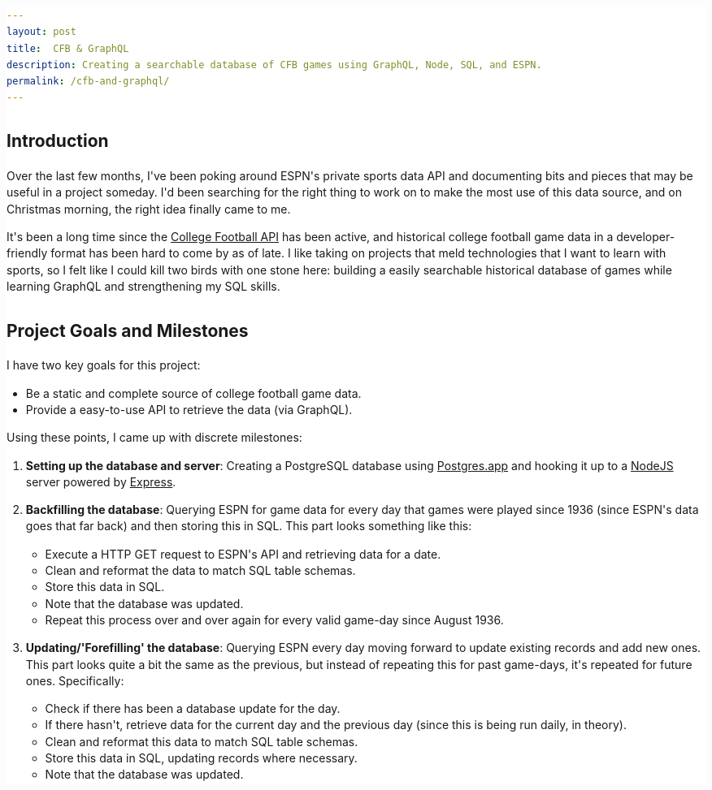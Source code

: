 ```yaml
---
layout: post
title:  CFB & GraphQL
description: Creating a searchable database of CFB games using GraphQL, Node, SQL, and ESPN.
permalink: /cfb-and-graphql/
---
```


## Introduction

Over the last few months, I've been poking around ESPN's private sports data API and documenting bits and pieces that may be useful in a project someday. I'd been searching for the right thing to work on to make the most use of this data source, and on Christmas morning, the right idea finally came to me.

It's been a long time since the [College Football API](https://collegefootballapi.com/) has been active, and historical college football game data in a developer-friendly format has been hard to come by as of late. I like taking on projects that meld technologies that I want to learn with sports, so I felt like I could kill two birds with one stone here: building a easily searchable historical database of games while learning GraphQL and strengthening my SQL skills.

## Project Goals and Milestones

I have two key goals for this project:

* Be a static and complete source of college football game data.
* Provide a easy-to-use API to retrieve the data (via GraphQL).

Using these points, I came up with discrete milestones:

1. **Setting up the database and server**: Creating a PostgreSQL database using [Postgres.app](http://postgresapp.com) and hooking it up to a [NodeJS](https://nodejs.org/) server powered by [Express](https://github.com/expressjs/express).

2. **Backfilling the database**: Querying ESPN for game data for every day that games were played since 1936 (since ESPN's data goes that far back) and then storing this in SQL. This part looks something like this:
    - Execute a HTTP GET request to ESPN's API and retrieving data for a date.
    - Clean and reformat the data to match SQL table schemas.
    - Store this data in SQL.
    - Note that the database was updated.
    - Repeat this process over and over again for every valid game-day since August 1936.

3. **Updating/'Forefilling' the database**: Querying ESPN every day moving forward to update existing records and add new ones. This part looks quite a bit the same as the previous, but instead of repeating this for past game-days, it's repeated for future ones. Specifically:
    - Check if there has been a database update for the day.
    - If there hasn't, retrieve data for the current day and the previous day (since this is being run daily, in theory).
    - Clean and reformat this data to match SQL table schemas.
    - Store this data in SQL, updating records where necessary.
    - Note that the database was updated.
